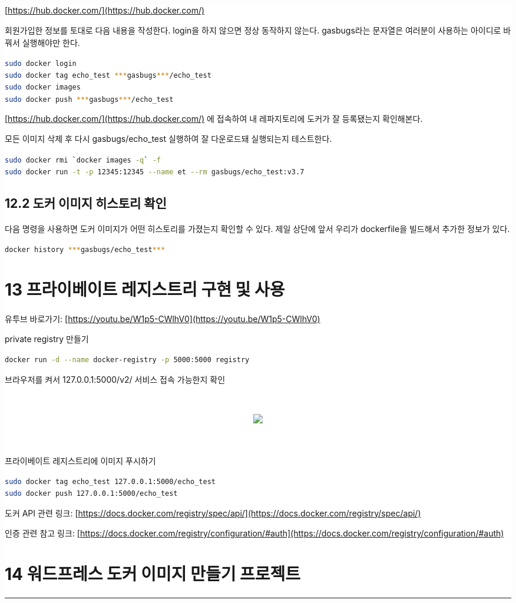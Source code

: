 [https://hub.docker.com/](https://hub.docker.com/) 

회원가입한 정보를 토대로 다음 내용을 작성한다. login을 하지 않으면 정상 동작하지 않는다. gasbugs라는 문자열은 여러분이 사용하는 아이디로 바꿔서 실행해야만 한다.

```bash
sudo docker login
sudo docker tag echo_test ***gasbugs***/echo_test
sudo docker images
sudo docker push ***gasbugs***/echo_test
```

[https://hub.docker.com/](https://hub.docker.com/) 에 접속하여 내 레파지토리에 도커가 잘 등록됐는지 확인해본다.

모든 이미지 삭제 후 다시 gasbugs/echo_test 실행하여 잘 다운로드돼 실행되는지 테스트한다.

```bash
sudo docker rmi `docker images -q` -f
sudo docker run -t -p 12345:12345 --name et --rm gasbugs/echo_test:v3.7
```

## 12.2 도커 이미지 히스토리 확인

다음 명령을 사용하면 도커 이미지가 어떤 히스토리를 가졌는지 확인할 수 있다. 제일 상단에 앞서 우리가 dockerfile을 빌드해서 추가한 정보가 있다.

```bash
docker history ***gasbugs/echo_test***
```

# 13 프라이베이트 레지스트리 구현 및 사용

유투브 바로가기: [https://youtu.be/W1p5-CWlhV0](https://youtu.be/W1p5-CWlhV0)

private registry 만들기

```bash
docker run -d --name docker-registry -p 5000:5000 registry
```

브라우저를 켜서 127.0.0.1:5000/v2/ 서비스 접속 가능한지 확인

<br/>

<p align="center"><img src="https://www.notion.so/image/https%3A%2F%2Fs3-us-west-2.amazonaws.com%2Fsecure.notion-static.com%2Fe1615f6f-32a7-4d11-bcd8-9ea9187e797a%2FUntitled.png?table=block&id=1564166d-8f20-4497-92d7-0ecec31cea7b&spaceId=6c6bc534-f820-444c-9de9-0ff0fe485f99&width=1340&userId=&cache=v2"></p>
<br/>

프라이베이트 레지스트리에 이미지 푸시하기

```bash
sudo docker tag echo_test 127.0.0.1:5000/echo_test
sudo docker push 127.0.0.1:5000/echo_test
```

도커 API 관련 링크: [https://docs.docker.com/registry/spec/api/](https://docs.docker.com/registry/spec/api/)

인증 관련 참고 링크: [https://docs.docker.com/registry/configuration/#auth](https://docs.docker.com/registry/configuration/#auth)

# 14 워드프레스 도커 이미지 만들기 프로젝트

---